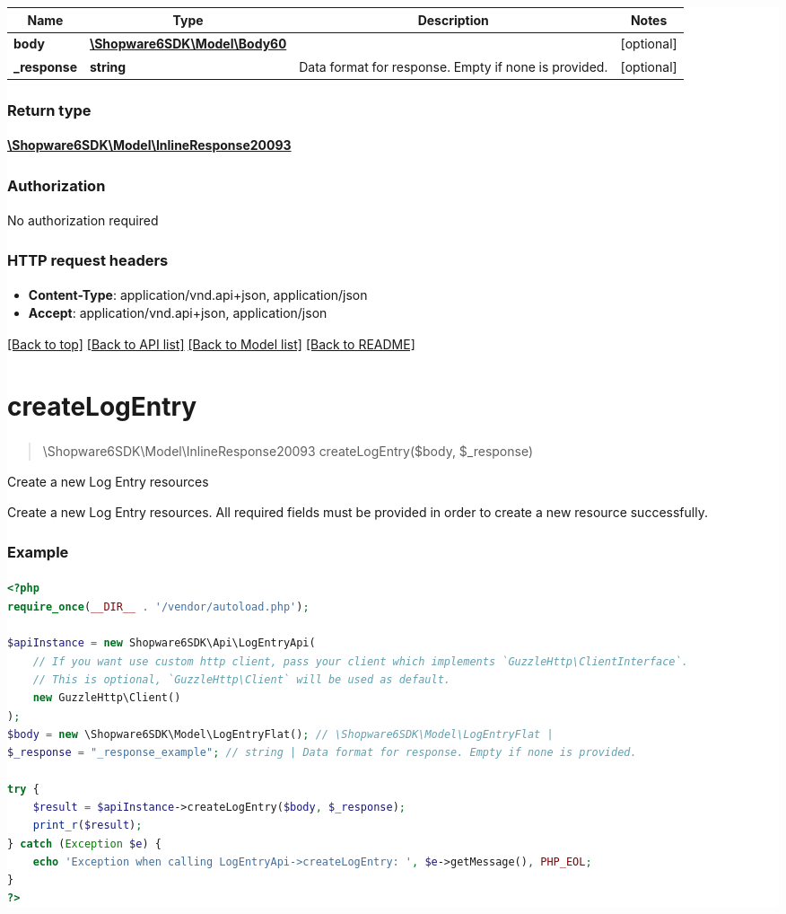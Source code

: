 Name | Type | Description  | Notes
------------- | ------------- | ------------- | -------------
 **body** | [**\Shopware6SDK\Model\Body60**](../Model/Body60.md)|  | [optional]
 **_response** | **string**| Data format for response. Empty if none is provided. | [optional]

### Return type

[**\Shopware6SDK\Model\InlineResponse20093**](../Model/InlineResponse20093.md)

### Authorization

No authorization required

### HTTP request headers

 - **Content-Type**: application/vnd.api+json, application/json
 - **Accept**: application/vnd.api+json, application/json

[[Back to top]](#) [[Back to API list]](../../README.md#documentation-for-api-endpoints) [[Back to Model list]](../../README.md#documentation-for-models) [[Back to README]](../../README.md)

# **createLogEntry**
> \Shopware6SDK\Model\InlineResponse20093 createLogEntry($body, $_response)

Create a new Log Entry resources

Create a new Log Entry resources. All required fields must be provided in order to create a new resource successfully.

### Example
```php
<?php
require_once(__DIR__ . '/vendor/autoload.php');

$apiInstance = new Shopware6SDK\Api\LogEntryApi(
    // If you want use custom http client, pass your client which implements `GuzzleHttp\ClientInterface`.
    // This is optional, `GuzzleHttp\Client` will be used as default.
    new GuzzleHttp\Client()
);
$body = new \Shopware6SDK\Model\LogEntryFlat(); // \Shopware6SDK\Model\LogEntryFlat | 
$_response = "_response_example"; // string | Data format for response. Empty if none is provided.

try {
    $result = $apiInstance->createLogEntry($body, $_response);
    print_r($result);
} catch (Exception $e) {
    echo 'Exception when calling LogEntryApi->createLogEntry: ', $e->getMessage(), PHP_EOL;
}
?>
```
